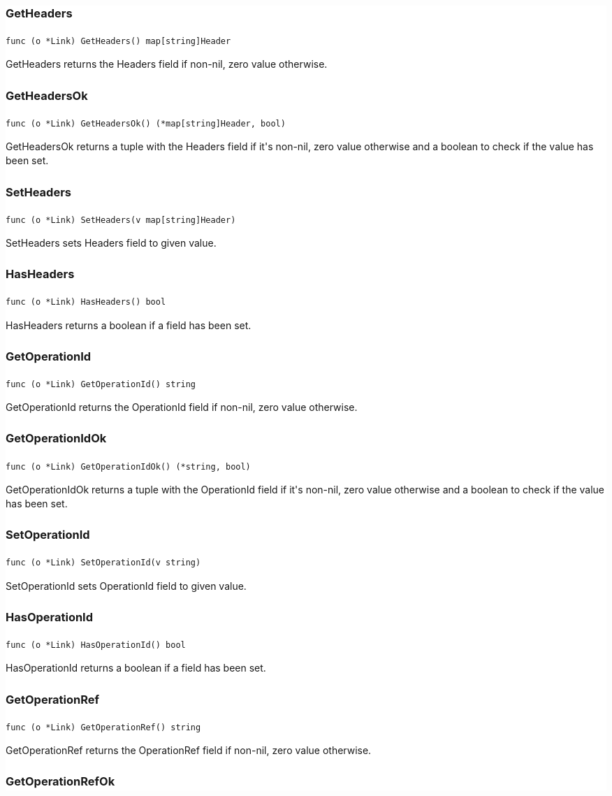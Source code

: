 ### GetHeaders

`func (o *Link) GetHeaders() map[string]Header`

GetHeaders returns the Headers field if non-nil, zero value otherwise.

### GetHeadersOk

`func (o *Link) GetHeadersOk() (*map[string]Header, bool)`

GetHeadersOk returns a tuple with the Headers field if it's non-nil, zero value otherwise
and a boolean to check if the value has been set.

### SetHeaders

`func (o *Link) SetHeaders(v map[string]Header)`

SetHeaders sets Headers field to given value.

### HasHeaders

`func (o *Link) HasHeaders() bool`

HasHeaders returns a boolean if a field has been set.

### GetOperationId

`func (o *Link) GetOperationId() string`

GetOperationId returns the OperationId field if non-nil, zero value otherwise.

### GetOperationIdOk

`func (o *Link) GetOperationIdOk() (*string, bool)`

GetOperationIdOk returns a tuple with the OperationId field if it's non-nil, zero value otherwise
and a boolean to check if the value has been set.

### SetOperationId

`func (o *Link) SetOperationId(v string)`

SetOperationId sets OperationId field to given value.

### HasOperationId

`func (o *Link) HasOperationId() bool`

HasOperationId returns a boolean if a field has been set.

### GetOperationRef

`func (o *Link) GetOperationRef() string`

GetOperationRef returns the OperationRef field if non-nil, zero value otherwise.

### GetOperationRefOk
